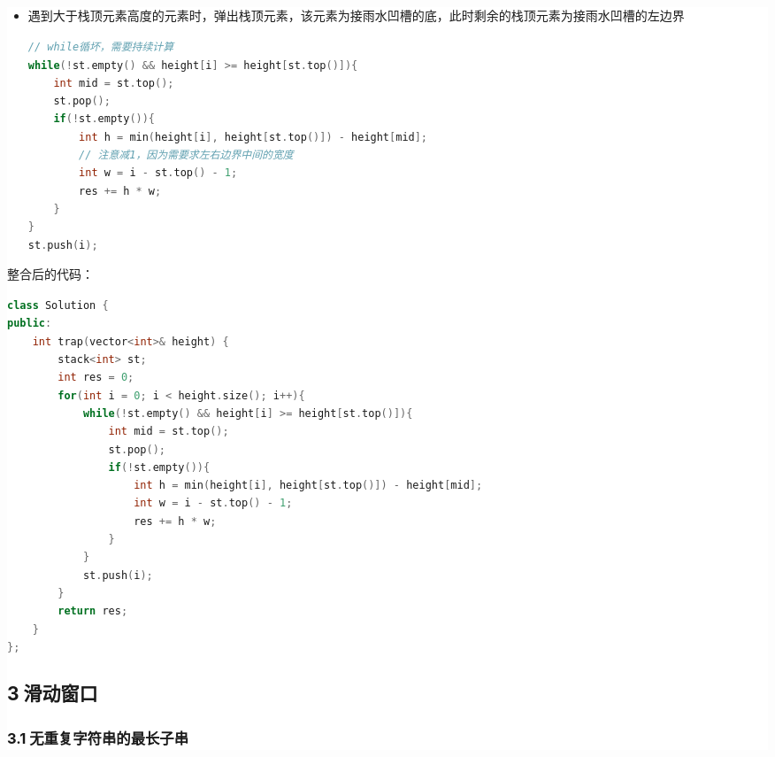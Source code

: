 + 遇到大于栈顶元素高度的元素时，弹出栈顶元素，该元素为接雨水凹槽的底，此时剩余的栈顶元素为接雨水凹槽的左边界

  ```c++
  // while循坏，需要持续计算
  while(!st.empty() && height[i] >= height[st.top()]){
      int mid = st.top();
      st.pop();
      if(!st.empty()){
          int h = min(height[i], height[st.top()]) - height[mid];
          // 注意减1，因为需要求左右边界中间的宽度
          int w = i - st.top() - 1;
          res += h * w;
      }
  }
  st.push(i);
  ```

整合后的代码：

```c++
class Solution {
public:
    int trap(vector<int>& height) {
        stack<int> st;
        int res = 0;
        for(int i = 0; i < height.size(); i++){
            while(!st.empty() && height[i] >= height[st.top()]){
                int mid = st.top();
                st.pop();
                if(!st.empty()){
                    int h = min(height[i], height[st.top()]) - height[mid];
                    int w = i - st.top() - 1;
                    res += h * w;
                }
            }
            st.push(i);
        }
        return res;
    }
};
```



## 3 滑动窗口

### 3.1 无重复字符串的最长子串
